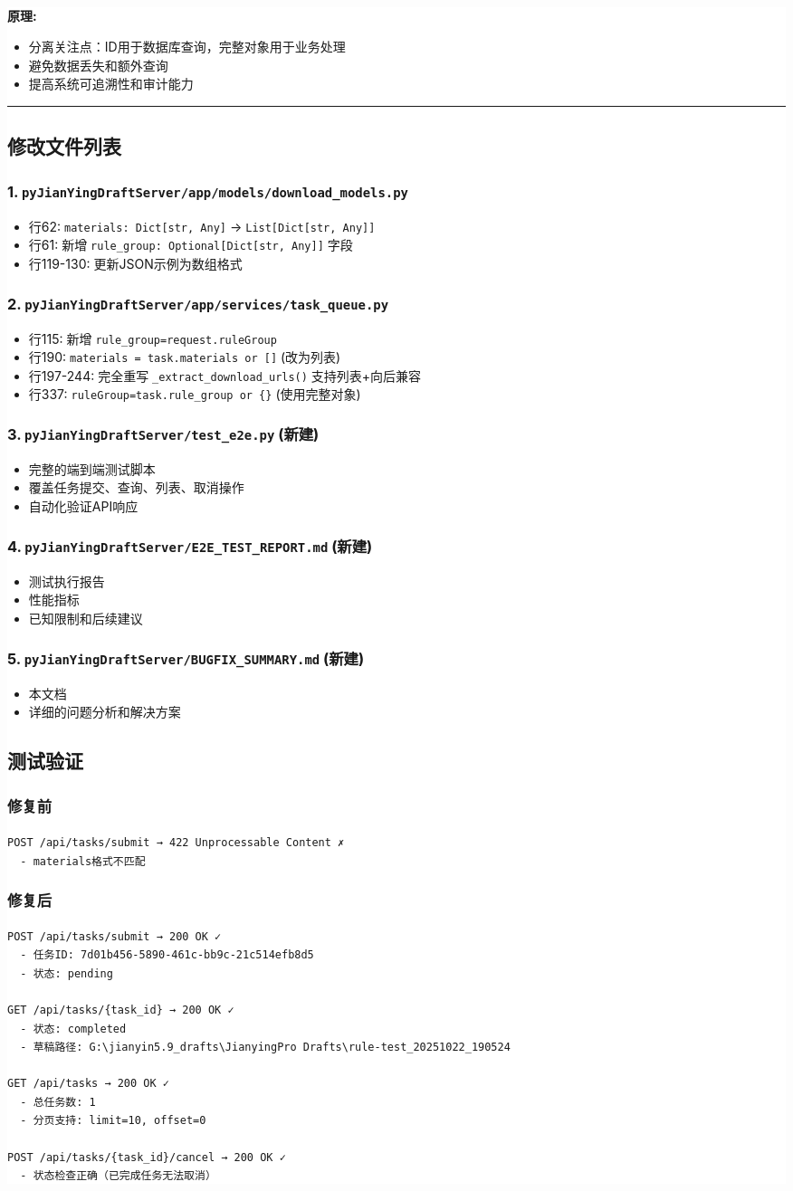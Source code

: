 **原理:**
- 分离关注点：ID用于数据库查询，完整对象用于业务处理
- 避免数据丢失和额外查询
- 提高系统可追溯性和审计能力

---

## 修改文件列表

### 1. `pyJianYingDraftServer/app/models/download_models.py`
- 行62: `materials: Dict[str, Any]` → `List[Dict[str, Any]]`
- 行61: 新增 `rule_group: Optional[Dict[str, Any]]` 字段
- 行119-130: 更新JSON示例为数组格式

### 2. `pyJianYingDraftServer/app/services/task_queue.py`
- 行115: 新增 `rule_group=request.ruleGroup`
- 行190: `materials = task.materials or []` (改为列表)
- 行197-244: 完全重写 `_extract_download_urls()` 支持列表+向后兼容
- 行337: `ruleGroup=task.rule_group or {}` (使用完整对象)

### 3. `pyJianYingDraftServer/test_e2e.py` (新建)
- 完整的端到端测试脚本
- 覆盖任务提交、查询、列表、取消操作
- 自动化验证API响应

### 4. `pyJianYingDraftServer/E2E_TEST_REPORT.md` (新建)
- 测试执行报告
- 性能指标
- 已知限制和后续建议

### 5. `pyJianYingDraftServer/BUGFIX_SUMMARY.md` (新建)
- 本文档
- 详细的问题分析和解决方案

## 测试验证

### 修复前
```
POST /api/tasks/submit → 422 Unprocessable Content ✗
  - materials格式不匹配
```

### 修复后
```
POST /api/tasks/submit → 200 OK ✓
  - 任务ID: 7d01b456-5890-461c-bb9c-21c514efb8d5
  - 状态: pending

GET /api/tasks/{task_id} → 200 OK ✓
  - 状态: completed
  - 草稿路径: G:\jianyin5.9_drafts\JianyingPro Drafts\rule-test_20251022_190524

GET /api/tasks → 200 OK ✓
  - 总任务数: 1
  - 分页支持: limit=10, offset=0

POST /api/tasks/{task_id}/cancel → 200 OK ✓
  - 状态检查正确（已完成任务无法取消）
```
